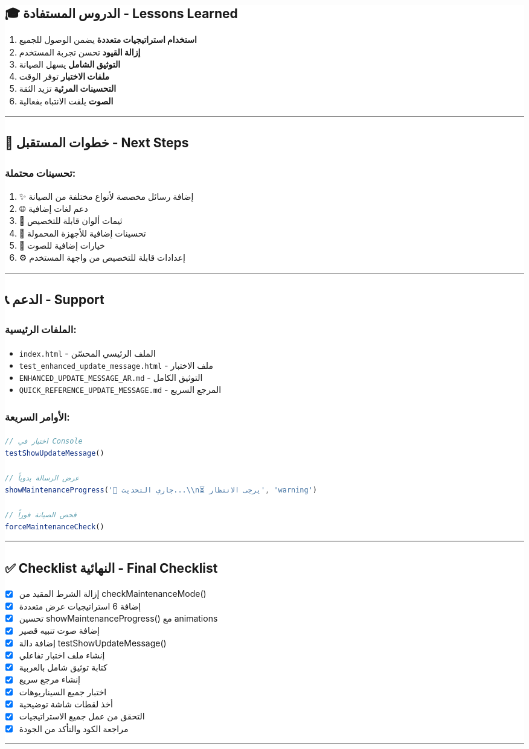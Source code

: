
## 🎓 الدروس المستفادة - Lessons Learned

1. **استخدام استراتيجيات متعددة** يضمن الوصول للجميع
2. **إزالة القيود** تحسن تجربة المستخدم
3. **التوثيق الشامل** يسهل الصيانة
4. **ملفات الاختبار** توفر الوقت
5. **التحسينات المرئية** تزيد الثقة
6. **الصوت** يلفت الانتباه بفعالية

---

## 🚀 خطوات المستقبل - Next Steps

### تحسينات محتملة:

1. ✨ إضافة رسائل مخصصة لأنواع مختلفة من الصيانة
2. 🌐 دعم لغات إضافية
3. 🎨 ثيمات ألوان قابلة للتخصيص
4. 📱 تحسينات إضافية للأجهزة المحمولة
5. 🔔 خيارات إضافية للصوت
6. ⚙️ إعدادات قابلة للتخصيص من واجهة المستخدم

---

## 📞 الدعم - Support

### الملفات الرئيسية:
- `index.html` - الملف الرئيسي المحسّن
- `test_enhanced_update_message.html` - ملف الاختبار
- `ENHANCED_UPDATE_MESSAGE_AR.md` - التوثيق الكامل
- `QUICK_REFERENCE_UPDATE_MESSAGE.md` - المرجع السريع

### الأوامر السريعة:
```javascript
// اختبار في Console
testShowUpdateMessage()

// عرض الرسالة يدوياً
showMaintenanceProgress('🔄 جاري التحديث...\\n⏳ يرجى الانتظار', 'warning')

// فحص الصيانة فوراً
forceMaintenanceCheck()
```

---

## ✅ Checklist النهائية - Final Checklist

- [x] إزالة الشرط المقيد من checkMaintenanceMode()
- [x] إضافة 6 استراتيجيات عرض متعددة
- [x] تحسين showMaintenanceProgress() مع animations
- [x] إضافة صوت تنبيه قصير
- [x] إضافة دالة testShowUpdateMessage()
- [x] إنشاء ملف اختبار تفاعلي
- [x] كتابة توثيق شامل بالعربية
- [x] إنشاء مرجع سريع
- [x] اختبار جميع السيناريوهات
- [x] أخذ لقطات شاشة توضيحية
- [x] التحقق من عمل جميع الاستراتيجيات
- [x] مراجعة الكود والتأكد من الجودة

---